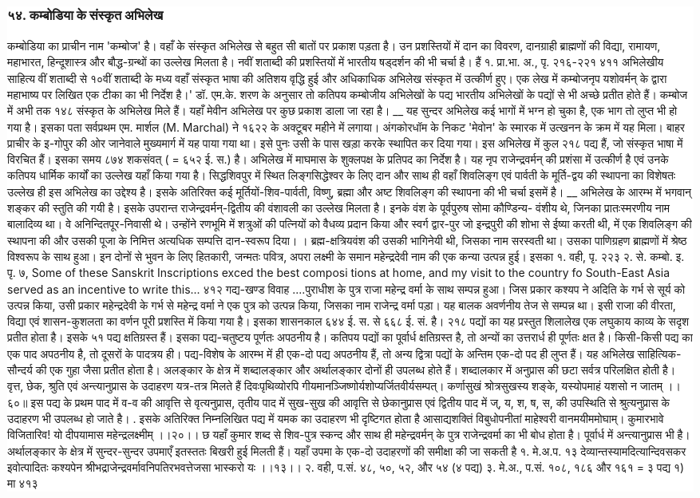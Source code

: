 ### ५४. कम्बोडिया के संस्कृत अभिलेख
कम्बोडिया का प्राचीन नाम 'कम्बोज' है। वहाँ के संस्कृत अभिलेख से बहुत सी बातों पर प्रकाश पड़ता है। उन प्रशस्तियों में दान का विवरण, दानग्राही ब्राह्मणों की विद्या, रामायण, महाभारत, हिन्दूशास्त्र और बौद्ध-ग्रन्थों का उल्लेख मिलता है। नवीं शताब्दी की प्रशस्तियों में भारतीय षड्दर्शन की भी चर्चा है।
हैं
१.
प्रा.भा. अ., पृ. २१६-२२१
४११
अभिलेखीय साहित्य वीं शताब्दी से १०वीं शताब्दी के मध्य वहाँ संस्कृत भाषा की अतिशय वृद्धि हुई और अधिकाधिक अभिलेख संस्कृत में उत्कीर्ण हुए। एक लेख में कम्बोजनृप यशोवर्मन् के द्वारा महाभाष्य पर लिखित एक टीका का भी निर्देश है।' डॉ. एम.के. शरण के अनुसार तो कतिपय कम्बोजीय अभिलेखों के पद्य भारतीय अभिलेखों के पद्यों से भी अच्छे प्रतीत होते हैं। कम्बोज में अभी तक १४८ संस्कृत के अभिलेख मिले हैं। यहाँ मेवीन अभिलेख पर कुछ प्रकाश डाला जा रहा है। __ यह सुन्दर अभिलेख कई भागों में भग्न हो चुका है, एक भाग तो लुप्त भी हो गया है। इसका पता सर्वप्रथम एम. मार्शल (M. Marchal) ने १६२२ के अक्टूबर महीने में लगाया। अंगकोरधॉम के निकट 'मेवोन' के स्मारक में उत्खनन के क्रम में यह मिला। बाहर प्राचीर के इ-गोपुर की ओर जानेवाले मुख्यमार्ग में यह पाया गया था। इसे पुनः उसी के पास खड़ा करके स्थापित कर दिया गया।
इस अभिलेख में कुल २१८ पद्य हैं, जो संस्कृत भाषा में विरचित हैं। इसका समय ८७४ शकसंवत् ( = ६५२ ई. स.) है। अभिलेख में माघमास के शुक्लपक्ष के प्रतिपद का निर्देश है। यह नृप राजेन्द्रवर्मन् की प्रशंसा में उत्कीर्ण है एवं उनके कतिपय धार्मिक कार्यों का उल्लेख यहाँ किया गया है। सिद्धशिवपुर में स्थित लिङ्गसिद्धेश्वर के लिए दान और साथ ही वहाँ शिवलिङ्ग एवं पार्वती के मूर्ति-द्वय की स्थापना का विशेषतः उल्लेख ही इस अभिलेख का उद्देश्य है। इसके अतिरिक्त कई मूर्तियों-शिव-पार्वती, विष्णु, ब्रह्मा और अष्ट शिवलिङ्ग की स्थापना की भी चर्चा इसमें है।
__ अभिलेख के आरम्भ में भगवान् शङ्कर की स्तुति की गयी है। इसके उपरान्त राजेन्द्रवर्मन्-द्वितीय की वंशावली का उल्लेख मिलता है। इनके वंश के पूर्वपुरुष सोमा कौण्डिन्य- वंशीय थे, जिनका प्रातःस्मरणीय नाम बालादिव्य था। वे अनिन्दितपूर-निवासी थे। उन्होंने रणभूमि में शत्रुओं की पत्नियों को वैधव्य प्रदान किया और स्वर्ग द्वार-पुर जो इन्द्रपुरी की शोभा से ईष्या करती थी, में एक शिवलिङ्ग की स्थापना की और उसकी पूजा के निमित्त अत्यधिक सम्पत्ति दान-स्वरूप दिया।
। ब्रह्म-क्षत्रियवंश की उसकी भागिनेयी थी, जिसका नाम सरस्वती था। उसका पाणिग्रहण ब्राह्मणों में श्रेष्ठ विश्वरूप के साथ हुआ। इन दोनों से भुवन के लिए हितकारी, जन्मतः पवित्र, अपरा लक्ष्मी के समान महेन्द्रदेवी नाम की एक कन्या उत्पन्न हुई। इसका
१. वही, पृ. २२३ २. से. कम्बो. इ. पृ. ७, Some of these Sanskrit Inscriptions exced the best composi
tions at home, and my visit to the country fo South-East Asia served as an incentive to write this...
४१२
गद्य-खण्ड
विवाह ....पुराधीश के पुत्र राजा महेन्द्र वर्मा के साथ सम्पन्न हुआ। जिस प्रकार कश्यप ने अदिति के गर्भ से सूर्य को उत्पन्न किया, उसी प्रकार महेन्द्रदेवी के गर्भ से महेन्द्र वर्मा ने एक पुत्र को उत्पन्न किया, जिसका नाम राजेन्द्र वर्मा पड़ा। यह बालक अवर्णनीय तेज से सम्पन्न था। इसी राजा की वीरता, विद्या एवं शासन-कुशलता का वर्णन पूरी प्रशस्ति में किया गया है। इसका शासनकाल ६४४ ई. स. से ६६८ ई. सं. है।
२१८ पद्यों का यह प्रस्तुत शिलालेख एक लघुकाय काव्य के सदृश प्रतीत होता है। इसके ५१ पद्य क्षतिग्रस्त हैं। इसका पद्य-चतुष्टय पूर्णतः अपठनीय है। कतिपय पद्यों का पूर्वार्ध क्षतिग्रस्त है, तो अन्यों का उत्तरार्ध ही पूर्णतः क्षत है। किसी-किसी पद्य का एक पाद अपठनीय है, तो दूसरों के पादत्रय ही। पद्य-विशेष के आरम्भ में ही एक-दो पद्य अपठनीय हैं, तो अन्य द्वित्रा पद्यों के अन्तिम एक-दो पद ही लुप्त हैं।
यह अभिलेख साहित्यिक-सौन्दर्य की एक गुहा जैसा प्रतीत होता है। अलङ्कार के क्षेत्र में शब्दालङ्कार और अर्थालङ्कार दोनों ही उपलब्ध होते हैं। शब्दालकार में अनुप्रास की छटा सर्वत्र परिलक्षित होती है। वृत्त, छेक, श्रुति एवं अन्त्यानुप्रास के उदाहरण यत्र-तत्र मिलते हैं
दिवःपृथिव्योरपि गीयमानञ्जिष्णोर्यशोप्यर्जितवीर्यसम्पत्। कर्णासुखं श्रोत्रसुखस्य शङ्के, यस्योपमाहं यशसो न जातम् ।। ६०॥
इस पद्य के प्रथम पाद में व-व की आवृत्ति से वृत्यनुप्रास, तृतीय पाद में सुख-सुख की आवृत्ति से छेकानुप्रास एवं द्वितीय पाद में ज्, य, श, ष, स, की उपस्थिति से श्रुत्यनुप्रास के उदाहरण भी उपलब्ध हो जाते है। .
इसके अतिरिक्त निम्नलिखित पद्य में यमक का उदाहरण भी दृष्टिगत होता है
आसाद्यशक्तिं विबुधोपनीतां माहेश्वरी वानमयीममोघाम्।
कुमारभावे विजितारिव! यो दीपयामास महेन्द्रलक्ष्मीम् ।।२०।। छ यहाँ कुमार शब्द से शिव-पुत्र स्कन्द और साथ ही महेन्द्रवर्मन् के पुत्र राजेन्द्रवर्मा का भी बोध होता है।
पूर्वार्ध में अन्त्यानुप्रास भी है। अर्थालङ्कार के क्षेत्र में सुन्दर-सुन्दर उपमाएँ इतस्ततः बिखरी हुई मिलती हैं। यहाँ उपमा के एक-दो उदाहरणों की समीक्षा की जा सकती है
१. मे.अ.प. १३ देव्यान्तस्यामदित्यान्दिवसकर इवोत्पादितः कश्यपेन
श्रीभद्राजेन्द्रवर्मावनिपतिरभवत्तेजसा भास्करो यः ।।१३।। २. वही, प.सं. ४८, ५०, ५२, और ५४ (४ पद्य) ३. मे.अ., प.सं. १०८, १८६ और १६१ = ३ पद्य १)
मा
४१३